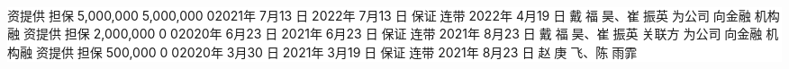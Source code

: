 资提供
担保
5,000,000
5,000,000
02021年
7月13
日
2022年
7月13
日
保证
连带
2022年
4月19
日
戴
福
昊、崔
振英
为公司
向金融
机构融
资提供
担保
2,000,000
0
02020年
6月23
日
2021年
6月23
日
保证
连带
2021年
8月23
日
戴
福
昊、崔
振英
关联方
为公司
向金融
机构融
资提供
担保
500,000
0
02020年
3月30
日
2021年
3月19
日
保证
连带
2021年
8月23
日
赵
庚
飞、陈
雨霏